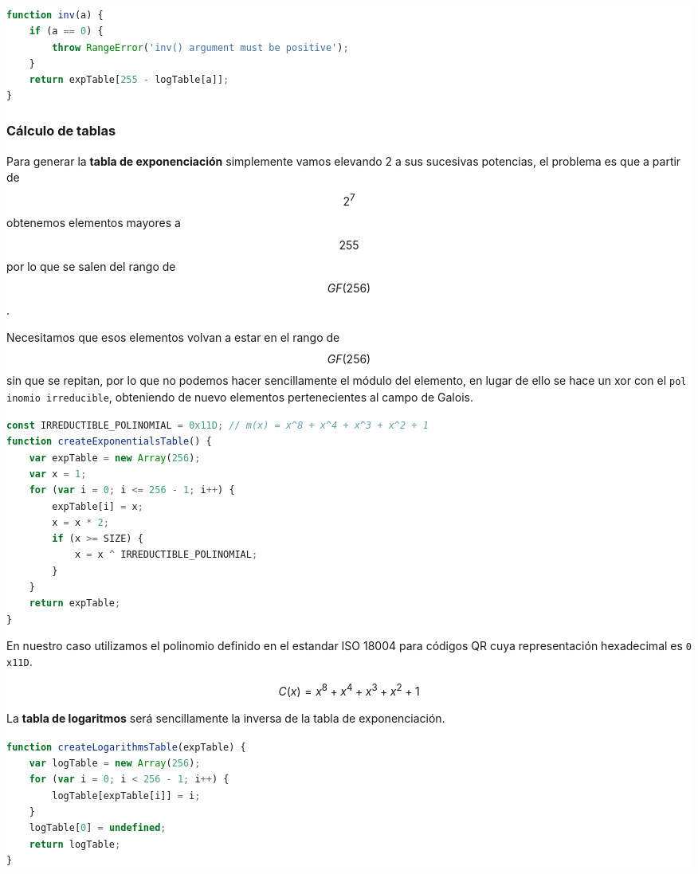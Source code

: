 ```javascript
function inv(a) {
	if (a == 0) {
		throw RangeError('inv() argument must be positive');
	}
	return expTable[255 - logTable[a]];
}
```

### Cálculo de tablas


Para generar la **tabla de exponenciación** simplemente vamos elevando 2 a sus sucesivas potencias, el problema es que
a partir de $$2^7$$ obtenemos elementos mayores a $$255$$ por lo que se salen del rango de $$GF(256)$$.

Necesitamos que esos elementos volvan a estar en el rango de $$GF(256)$$ sin que se repitan, por lo que no podemos hacer sencillamente el módulo del elemento, en lugar de ello se hace un xor con el `polinomio irreducible`, obteniendo de nuevo elementos pertenecientes al campo de Galois.



```javascript
const IRREDUCTIBLE_POLINOMIAL = 0x11D; // m(x) = x^8 + x^4 + x^3 + x^2 + 1
function createExponentialsTable() {
	var expTable = new Array(256);
	var x = 1;
	for (var i = 0; i <= 256 - 1; i++) {
		expTable[i] = x;
		x = x * 2;
		if (x >= SIZE) {
			x = x ^ IRREDUCTIBLE_POLINOMIAL;
		}
	}
	return expTable;
}
```
En nuestro caso utilizamos el polinomio definido en el estandar ISO 18004 para códigos QR cuya representación hexadecimal es `0x11D`.

$$ C(x) =  x^8 + x^4 + x^3 + x^2 + 1$$

La **tabla de logaritmos** será sencillamente la inversa de la tabla de exponenciación.

```javascript
function createLogarithmsTable(expTable) {
	var logTable = new Array(256);
	for (var i = 0; i < 256 - 1; i++) {
		logTable[expTable[i]] = i;
	}
	logTable[0] = undefined;
	return logTable;
}
```
